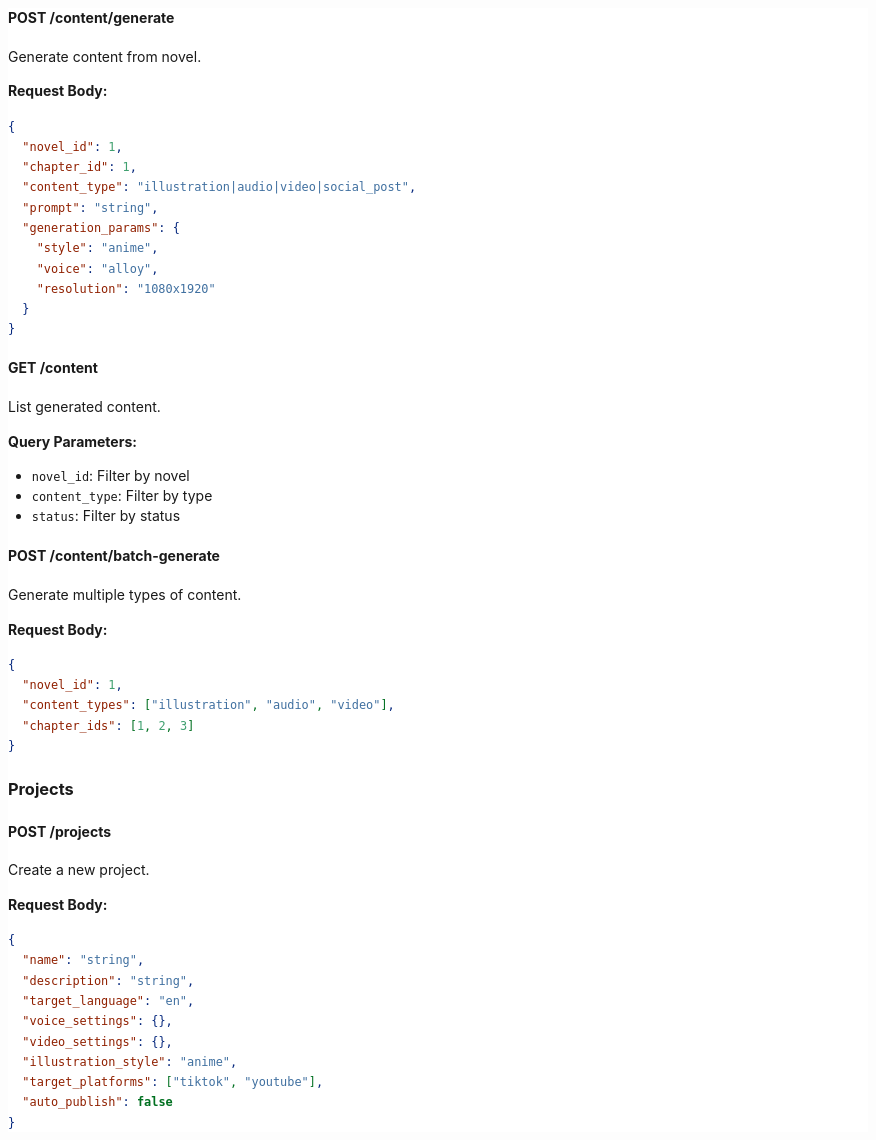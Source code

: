 #### POST /content/generate
Generate content from novel.

**Request Body:**
```json
{
  "novel_id": 1,
  "chapter_id": 1,
  "content_type": "illustration|audio|video|social_post",
  "prompt": "string",
  "generation_params": {
    "style": "anime",
    "voice": "alloy",
    "resolution": "1080x1920"
  }
}
```

#### GET /content
List generated content.

**Query Parameters:**
- `novel_id`: Filter by novel
- `content_type`: Filter by type
- `status`: Filter by status

#### POST /content/batch-generate
Generate multiple types of content.

**Request Body:**
```json
{
  "novel_id": 1,
  "content_types": ["illustration", "audio", "video"],
  "chapter_ids": [1, 2, 3]
}
```

### Projects

#### POST /projects
Create a new project.

**Request Body:**
```json
{
  "name": "string",
  "description": "string",
  "target_language": "en",
  "voice_settings": {},
  "video_settings": {},
  "illustration_style": "anime",
  "target_platforms": ["tiktok", "youtube"],
  "auto_publish": false
}
```
